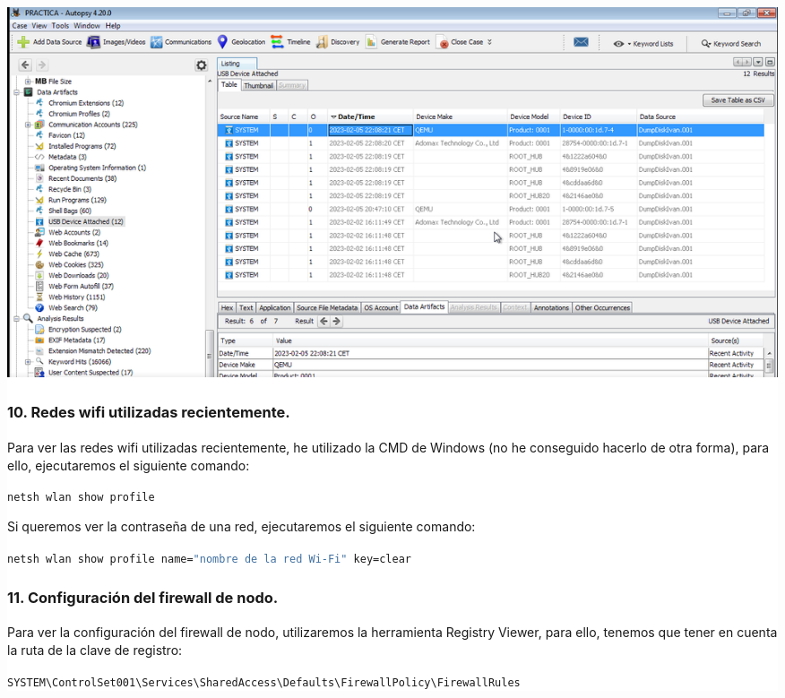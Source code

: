 ![Windows](capturas/windows/9.png)


### 10. Redes wifi utilizadas recientemente.

Para ver las redes wifi utilizadas recientemente, he utilizado la CMD de Windows (no he conseguido hacerlo de otra forma), para ello, ejecutaremos el siguiente comando:
```cmd
netsh wlan show profile
```

Si queremos ver la contraseña de una red, ejecutaremos el siguiente comando:
```cmd
netsh wlan show profile name="nombre de la red Wi-Fi" key=clear
```

### 11. Configuración del firewall de nodo.

Para ver la configuración del firewall de nodo, utilizaremos la herramienta Registry Viewer, para ello, tenemos que tener en cuenta la ruta de la clave de registro:
```cmd
SYSTEM\ControlSet001\Services\SharedAccess\Defaults\FirewallPolicy\FirewallRules
```
